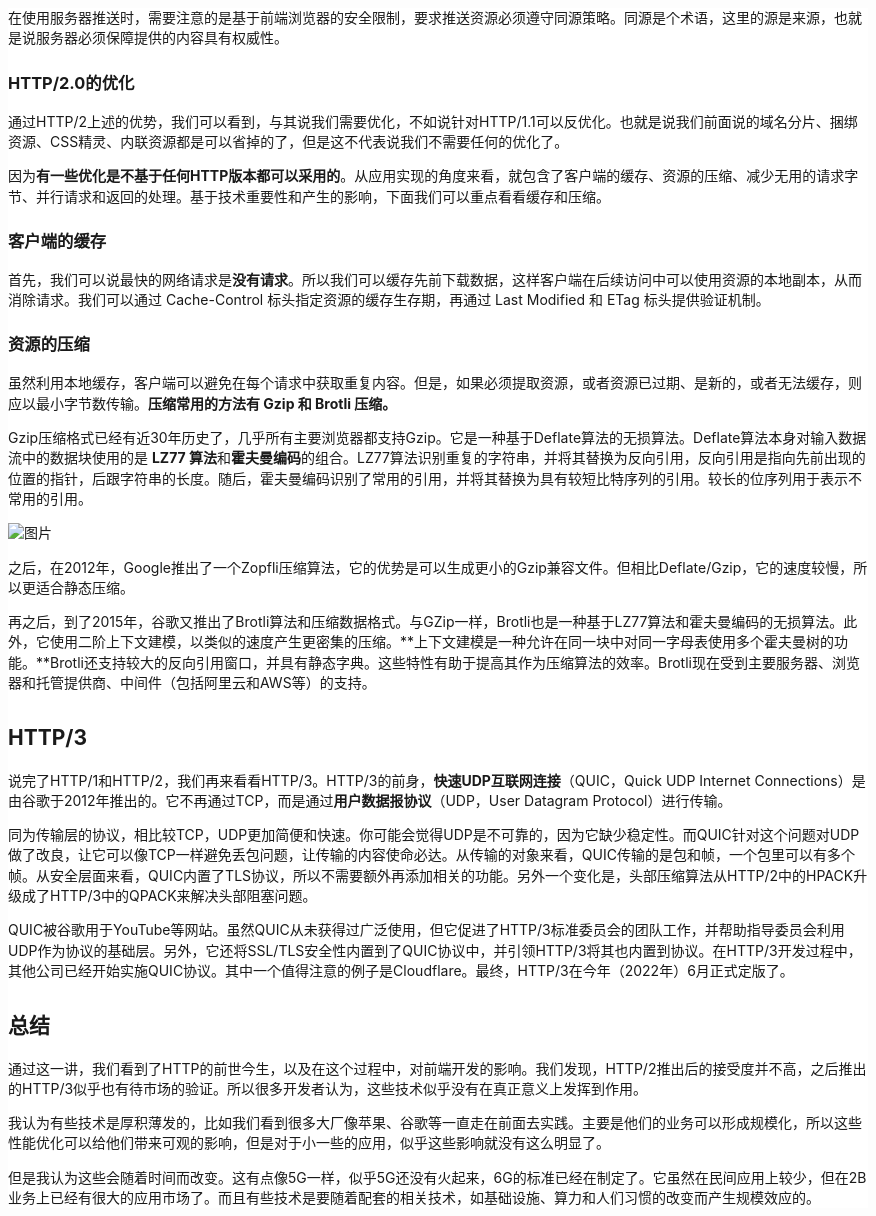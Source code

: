 在使用服务器推送时，需要注意的是基于前端浏览器的安全限制，要求推送资源必须遵守同源策略。同源是个术语，这里的源是来源，也就是说服务器必须保障提供的内容具有权威性。

### HTTP/2.0的优化

通过HTTP/2上述的优势，我们可以看到，与其说我们需要优化，不如说针对HTTP/1.1可以反优化。也就是说我们前面说的域名分片、捆绑资源、CSS精灵、内联资源都是可以省掉的了，但是这不代表说我们不需要任何的优化了。

因为**有一些优化是不基于任何HTTP版本都可以采用的**。从应用实现的角度来看，就包含了客户端的缓存、资源的压缩、减少无用的请求字节、并行请求和返回的处理。基于技术重要性和产生的影响，下面我们可以重点看看缓存和压缩。

### 客户端的缓存

首先，我们可以说最快的网络请求是**没有请求**。所以我们可以缓存先前下载数据，这样客户端在后续访问中可以使用资源的本地副本，从而消除请求。我们可以通过 Cache-Control 标头指定资源的缓存生存期，再通过 Last Modified 和 ETag 标头提供验证机制。

### 资源的压缩

虽然利用本地缓存，客户端可以避免在每个请求中获取重复内容。但是，如果必须提取资源，或者资源已过期、是新的，或者无法缓存，则应以最小字节数传输。**压缩常用的方法有 Gzip 和 Brotli 压缩。**

Gzip压缩格式已经有近30年历史了，几乎所有主要浏览器都支持Gzip。它是一种基于Deflate算法的无损算法。Deflate算法本身对输入数据流中的数据块使用的是 **LZ77 算法**和**霍夫曼编码**的组合。LZ77算法识别重复的字符串，并将其替换为反向引用，反向引用是指向先前出现的位置的指针，后跟字符串的长度。随后，霍夫曼编码识别了常用的引用，并将其替换为具有较短比特序列的引用。较长的位序列用于表示不常用的引用。

![图片](https://learn.lianglianglee.com/%e4%b8%93%e6%a0%8f/JavaScript%20%e8%bf%9b%e9%98%b6%e5%ae%9e%e6%88%98%e8%af%be/assets/9013e1851796462195d89d8904aef33d.jpg)

之后，在2012年，Google推出了一个Zopfli压缩算法，它的优势是可以生成更小的Gzip兼容文件。但相比Deflate/Gzip，它的速度较慢，所以更适合静态压缩。

再之后，到了2015年，谷歌又推出了Brotli算法和压缩数据格式。与GZip一样，Brotli也是一种基于LZ77算法和霍夫曼编码的无损算法。此外，它使用二阶上下文建模，以类似的速度产生更密集的压缩。**上下文建模是一种允许在同一块中对同一字母表使用多个霍夫曼树的功能。**Brotli还支持较大的反向引用窗口，并具有静态字典。这些特性有助于提高其作为压缩算法的效率。Brotli现在受到主要服务器、浏览器和托管提供商、中间件（包括阿里云和AWS等）的支持。

## HTTP/3

说完了HTTP/1和HTTP/2，我们再来看看HTTP/3。HTTP/3的前身，**快速UDP互联网连接**（QUIC，Quick UDP Internet Connections）是由谷歌于2012年推出的。它不再通过TCP，而是通过**用户数据报协议**（UDP，User Datagram Protocol）进行传输。

同为传输层的协议，相比较TCP，UDP更加简便和快速。你可能会觉得UDP是不可靠的，因为它缺少稳定性。而QUIC针对这个问题对UDP做了改良，让它可以像TCP一样避免丢包问题，让传输的内容使命必达。从传输的对象来看，QUIC传输的是包和帧，一个包里可以有多个帧。从安全层面来看，QUIC内置了TLS协议，所以不需要额外再添加相关的功能。另外一个变化是，头部压缩算法从HTTP/2中的HPACK升级成了HTTP/3中的QPACK来解决头部阻塞问题。

QUIC被谷歌用于YouTube等网站。虽然QUIC从未获得过广泛使用，但它促进了HTTP/3标准委员会的团队工作，并帮助指导委员会利用UDP作为协议的基础层。另外，它还将SSL/TLS安全性内置到了QUIC协议中，并引领HTTP/3将其也内置到协议。在HTTP/3开发过程中，其他公司已经开始实施QUIC协议。其中一个值得注意的例子是Cloudflare。最终，HTTP/3在今年（2022年）6月正式定版了。

## 总结

通过这一讲，我们看到了HTTP的前世今生，以及在这个过程中，对前端开发的影响。我们发现，HTTP/2推出后的接受度并不高，之后推出的HTTP/3似乎也有待市场的验证。所以很多开发者认为，这些技术似乎没有在真正意义上发挥到作用。

我认为有些技术是厚积薄发的，比如我们看到很多大厂像苹果、谷歌等一直走在前面去实践。主要是他们的业务可以形成规模化，所以这些性能优化可以给他们带来可观的影响，但是对于小一些的应用，似乎这些影响就没有这么明显了。

但是我认为这些会随着时间而改变。这有点像5G一样，似乎5G还没有火起来，6G的标准已经在制定了。它虽然在民间应用上较少，但在2B业务上已经有很大的应用市场了。而且有些技术是要随着配套的相关技术，如基础设施、算力和人们习惯的改变而产生规模效应的。
